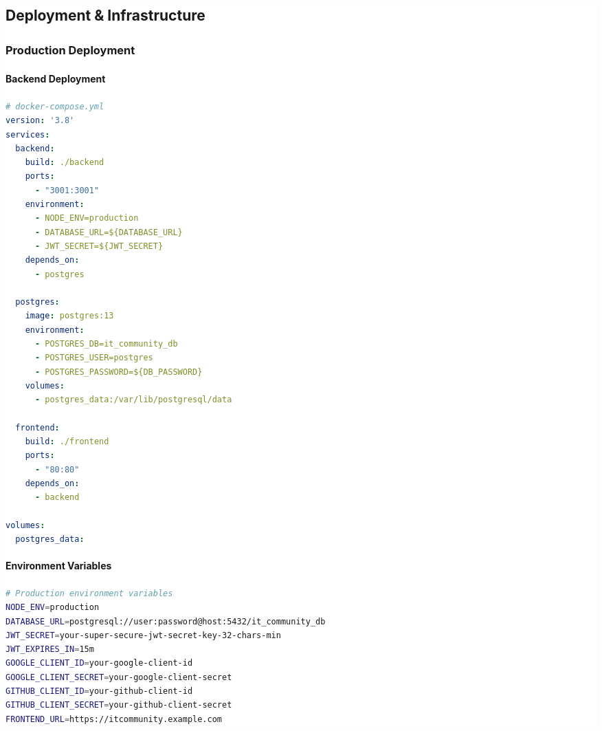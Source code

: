 ## Deployment & Infrastructure

### Production Deployment

#### Backend Deployment
```yaml
# docker-compose.yml
version: '3.8'
services:
  backend:
    build: ./backend
    ports:
      - "3001:3001"
    environment:
      - NODE_ENV=production
      - DATABASE_URL=${DATABASE_URL}
      - JWT_SECRET=${JWT_SECRET}
    depends_on:
      - postgres

  postgres:
    image: postgres:13
    environment:
      - POSTGRES_DB=it_community_db
      - POSTGRES_USER=postgres
      - POSTGRES_PASSWORD=${DB_PASSWORD}
    volumes:
      - postgres_data:/var/lib/postgresql/data

  frontend:
    build: ./frontend
    ports:
      - "80:80"
    depends_on:
      - backend

volumes:
  postgres_data:
```

#### Environment Variables
```bash
# Production environment variables
NODE_ENV=production
DATABASE_URL=postgresql://user:password@host:5432/it_community_db
JWT_SECRET=your-super-secure-jwt-secret-key-32-chars-min
JWT_EXPIRES_IN=15m
GOOGLE_CLIENT_ID=your-google-client-id
GOOGLE_CLIENT_SECRET=your-google-client-secret
GITHUB_CLIENT_ID=your-github-client-id
GITHUB_CLIENT_SECRET=your-github-client-secret
FRONTEND_URL=https://itcommunity.example.com
```
